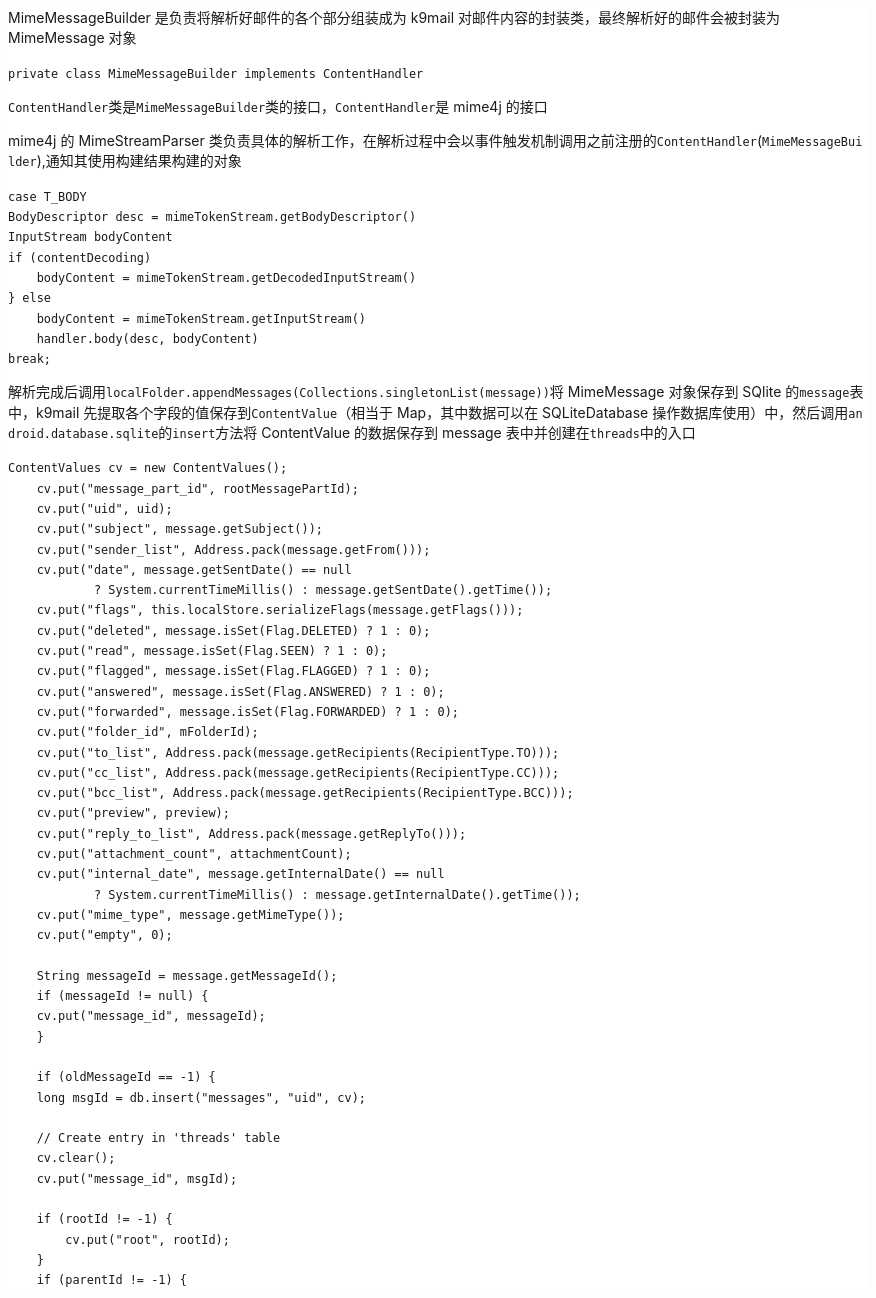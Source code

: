 MimeMessageBuilder 是负责将解析好邮件的各个部分组装成为 k9mail 对邮件内容的封装类，最终解析好的邮件会被封装为 MimeMessage 对象
```
private class MimeMessageBuilder implements ContentHandler
```
`ContentHandler`类是`MimeMessageBuilder`类的接口，`ContentHandler`是 mime4j 的接口

mime4j 的 MimeStreamParser 类负责具体的解析工作，在解析过程中会以事件触发机制调用之前注册的`ContentHandler`(`MimeMessageBuilder`),通知其使用构建结果构建的对象
```
case T_BODY
BodyDescriptor desc = mimeTokenStream.getBodyDescriptor()
InputStream bodyContent
if (contentDecoding) 
    bodyContent = mimeTokenStream.getDecodedInputStream()
} else 
    bodyContent = mimeTokenStream.getInputStream()
    handler.body(desc, bodyContent)
break;
```
解析完成后调用`localFolder.appendMessages(Collections.singletonList(message))`将 MimeMessage 对象保存到 SQlite 的`message`表中，k9mail 先提取各个字段的值保存到`ContentValue`（相当于 Map，其中数据可以在 SQLiteDatabase 操作数据库使用）中，然后调用`android.database.sqlite`的`insert`方法将 ContentValue 的数据保存到 message 表中并创建在`threads`中的入口

```
ContentValues cv = new ContentValues();
    cv.put("message_part_id", rootMessagePartId);
    cv.put("uid", uid);
    cv.put("subject", message.getSubject());
    cv.put("sender_list", Address.pack(message.getFrom()));
    cv.put("date", message.getSentDate() == null
            ? System.currentTimeMillis() : message.getSentDate().getTime());
    cv.put("flags", this.localStore.serializeFlags(message.getFlags()));
    cv.put("deleted", message.isSet(Flag.DELETED) ? 1 : 0);
    cv.put("read", message.isSet(Flag.SEEN) ? 1 : 0);
    cv.put("flagged", message.isSet(Flag.FLAGGED) ? 1 : 0);
    cv.put("answered", message.isSet(Flag.ANSWERED) ? 1 : 0);
    cv.put("forwarded", message.isSet(Flag.FORWARDED) ? 1 : 0);
    cv.put("folder_id", mFolderId);
    cv.put("to_list", Address.pack(message.getRecipients(RecipientType.TO)));
    cv.put("cc_list", Address.pack(message.getRecipients(RecipientType.CC)));
    cv.put("bcc_list", Address.pack(message.getRecipients(RecipientType.BCC)));
    cv.put("preview", preview);
    cv.put("reply_to_list", Address.pack(message.getReplyTo()));
    cv.put("attachment_count", attachmentCount);
    cv.put("internal_date", message.getInternalDate() == null
            ? System.currentTimeMillis() : message.getInternalDate().getTime());
    cv.put("mime_type", message.getMimeType());
    cv.put("empty", 0);

    String messageId = message.getMessageId();
    if (messageId != null) {
    cv.put("message_id", messageId);
    }

	if (oldMessageId == -1) {
    long msgId = db.insert("messages", "uid", cv);

    // Create entry in 'threads' table
    cv.clear();
    cv.put("message_id", msgId);

    if (rootId != -1) {
        cv.put("root", rootId);
    }
    if (parentId != -1) {
```
